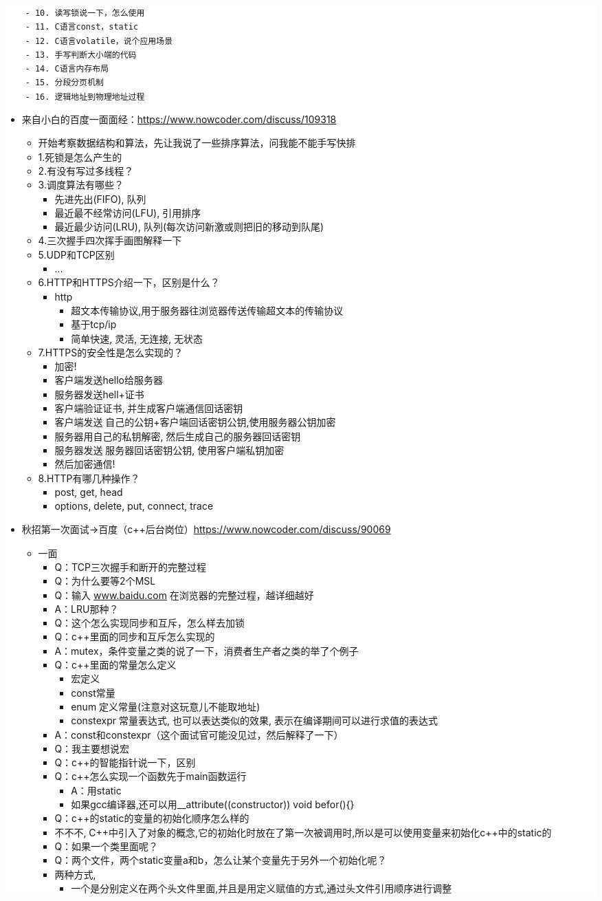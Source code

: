         - 10. 读写锁说一下，怎么使用
        - 11. C语言const，static
        - 12. C语言volatile，说个应用场景
        - 13. 手写判断大小端的代码
        - 14. C语言内存布局
        - 15. 分段分页机制
        - 16. 逻辑地址到物理地址过程


- 来自小白的百度一面面经：https://www.nowcoder.com/discuss/109318
    - 开始考察数据结构和算法，先让我说了一些排序算法，问我能不能手写快排
    - 1.死锁是怎么产生的
    - 2.有没有写过多线程？
    - 3.调度算法有哪些？
        - 先进先出(FIFO), 队列
        - 最近最不经常访问(LFU), 引用排序
        - 最近最少访问(LRU), 队列(每次访问新激或则把旧的移动到队尾)
    - 4.三次握手四次挥手画图解释一下
    - 5.UDP和TCP区别
        - ...
    - 6.HTTP和HTTPS介绍一下，区别是什么？
        - http
            - 超文本传输协议,用于服务器往浏览器传送传输超文本的传输协议
            - 基于tcp/ip
            - 简单快速, 灵活, 无连接, 无状态
    - 7.HTTPS的安全性是怎么实现的？
        - 加密!
        - 客户端发送hello给服务器
        - 服务器发送hell+证书
        - 客户端验证证书, 并生成客户端通信回话密钥
        - 客户端发送 自己的公钥+客户端回话密钥公钥,使用服务器公钥加密
        - 服务器用自己的私钥解密, 然后生成自己的服务器回话密钥
        - 服务器发送 服务器回话密钥公钥, 使用客户端私钥加密
        - 然后加密通信!
    - 8.HTTP有哪几种操作？
        - post, get, head
        - options, delete, put, connect, trace


- 秋招第一次面试->百度（c++后台岗位）https://www.nowcoder.com/discuss/90069
    - 一面
        - Q：TCP三次握手和断开的完整过程
        - Q：为什么要等2个MSL
        - Q：输入 www.baidu.com 在浏览器的完整过程，越详细越好
        - A：LRU那种？
        - Q：这个怎么实现同步和互斥，怎么样去加锁
        - Q：c++里面的同步和互斥怎么实现的
        - A：mutex，条件变量之类的说了一下，消费者生产者之类的举了个例子
        - Q：c++里面的常量怎么定义
            - 宏定义
            - const常量
            - enum 定义常量(注意对这玩意儿不能取地址)
            - constexpr 常量表达式, 也可以表达类似的效果, 表示在编译期间可以进行求值的表达式
        - A：const和constexpr（这个面试官可能没见过，然后解释了一下）
        - Q：我主要想说宏
        - Q：c++的智能指针说一下，区别
        - Q：c++怎么实现一个函数先于main函数运行
            - A：用static
            - 如果gcc编译器,还可以用__attribute((constructor)) void befor(){}
        - Q：c++的static的变量的初始化顺序怎么样的
        - 不不不, C++中引入了对象的概念,它的初始化时放在了第一次被调用时,所以是可以使用变量来初始化c++中的static的
        - Q：如果一个类里面呢？
        - Q：两个文件，两个static变量a和b，怎么让某个变量先于另外一个初始化呢？
        - 两种方式, 
            - 一个是分别定义在两个头文件里面,并且是用定义赋值的方式,通过头文件引用顺序进行调整